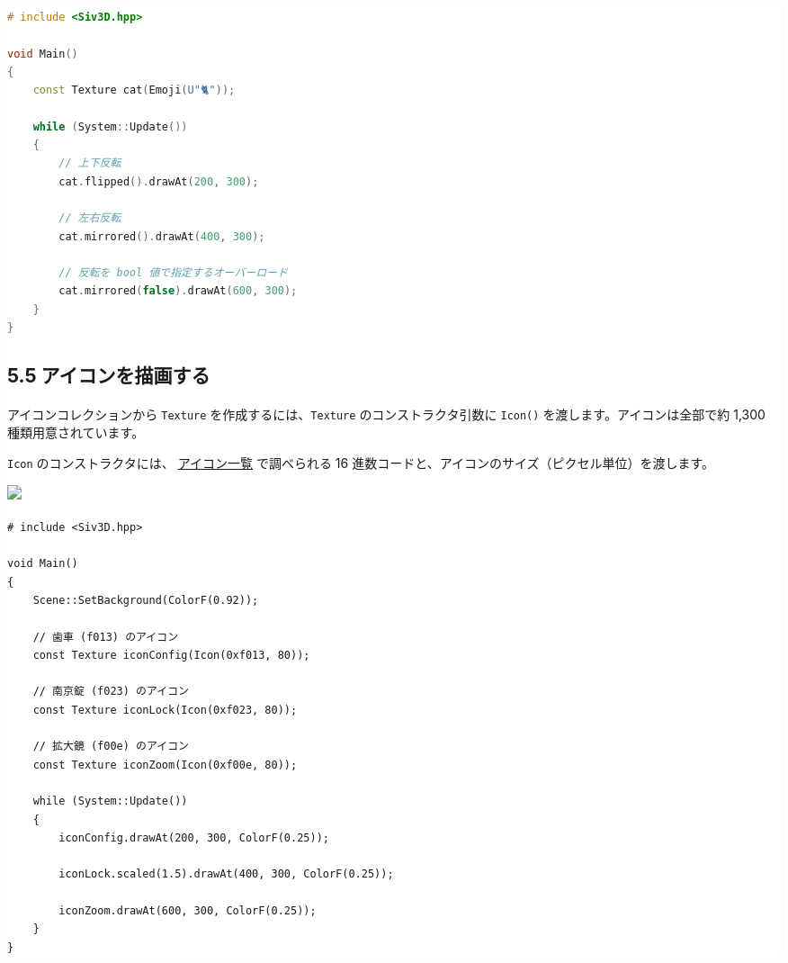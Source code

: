 ```C++
# include <Siv3D.hpp>

void Main()
{
	const Texture cat(Emoji(U"🐈"));

	while (System::Update())
	{
		// 上下反転
		cat.flipped().drawAt(200, 300);

		// 左右反転
		cat.mirrored().drawAt(400, 300);

		// 反転を bool 値で指定するオーバーロード
		cat.mirrored(false).drawAt(600, 300);
	}
}
```

## 5.5 アイコンを描画する
アイコンコレクションから `Texture` を作成するには、`Texture` のコンストラクタ引数に `Icon()` を渡します。アイコンは全部で約 1,300 種類用意されています。

`Icon` のコンストラクタには、 [アイコン一覧](https://fontawesome.com/icons?d=gallery&s=brands,solid&m=free) で調べられる 16 進数コードと、アイコンのサイズ（ピクセル単位）を渡します。

![](https://github.com/Siv3D/siv3d.docs.images/blob/master/tutorial/5/5-0.png?raw=true)

```
# include <Siv3D.hpp>

void Main()
{
	Scene::SetBackground(ColorF(0.92));

	// 歯車 (f013) のアイコン
	const Texture iconConfig(Icon(0xf013, 80));

	// 南京錠 (f023) のアイコン
	const Texture iconLock(Icon(0xf023, 80));

	// 拡大鏡 (f00e) のアイコン
	const Texture iconZoom(Icon(0xf00e, 80));

	while (System::Update())
	{
		iconConfig.drawAt(200, 300, ColorF(0.25));

		iconLock.scaled(1.5).drawAt(400, 300, ColorF(0.25));

		iconZoom.drawAt(600, 300, ColorF(0.25));
	}
}
```
